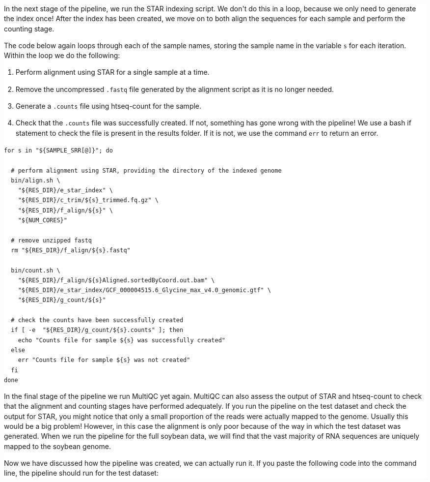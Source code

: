 In the next stage of the pipeline, we run the STAR indexing script. We don't do this in a loop, because we only need to generate the index once! After the index has been created, we move on to both align the sequences for each sample and perform the counting stage.

The code below again loops through each of the sample names, storing the sample name in the variable `s` for each iteration. Within the loop we do the following:

 1. Perform alignment using STAR for a single sample at a time.

 2. Remove the uncompressed `.fastq` file generated by the alignment script as it is no longer needed.

 3. Generate a `.counts` file using htseq-count for the sample.

 4. Check that the `.counts` file was successfully created. If not, something has gone wrong with the pipeline! We use a bash if statement to check the file is present in the results folder. If it is not, we use the command `err` to return an error.

```
for s in "${SAMPLE_SRR[@]}"; do

  # perform alignment using STAR, providing the directory of the indexed genome
  bin/align.sh \
    "${RES_DIR}/e_star_index" \
    "${RES_DIR}/c_trim/${s}_trimmed.fq.gz" \
    "${RES_DIR}/f_align/${s}" \
    "${NUM_CORES}"

  # remove unzipped fastq
  rm "${RES_DIR}/f_align/${s}.fastq"

  bin/count.sh \
    "${RES_DIR}/f_align/${s}Aligned.sortedByCoord.out.bam" \
    "${RES_DIR}/e_star_index/GCF_000004515.6_Glycine_max_v4.0_genomic.gtf" \
    "${RES_DIR}/g_count/${s}"

  # check the counts have been successfully created
  if [ -e  "${RES_DIR}/g_count/${s}.counts" ]; then
    echo "Counts file for sample ${s} was successfully created"
  else
    err "Counts file for sample ${s} was not created"
  fi
done
```

In the final stage of the pipeline we run MultiQC yet again. MultiQC can also assess the output of STAR and htseq-count to check that the alignment and counting stages have performed adequately. If you run the pipeline on the test dataset and check the output for STAR, you might notice that only a small proportion of the reads were actually mapped to the genome. Usually this would be a big problem! However, in this case the alignment is only poor because of the way in which the test dataset was generated. When we run the pipeline for the full soybean data, we will find that the vast majority of RNA sequences are uniquely mapped to the soybean genome.

Now we have discussed how the pipeline was created, we can actually run it. If you paste the following code into the command line, the pipeline should run for the test dataset:
